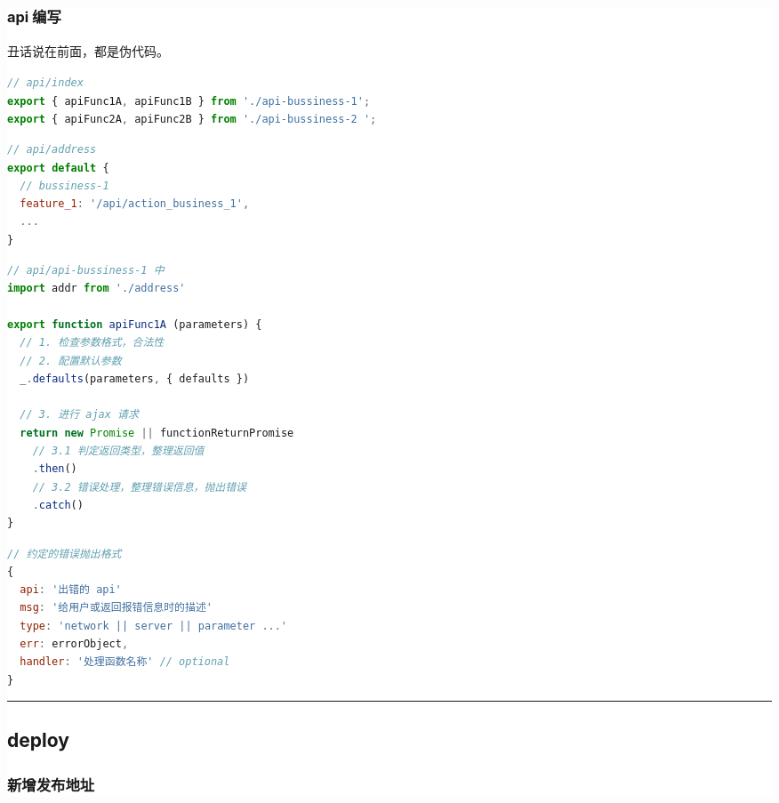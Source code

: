 
### api 编写
丑话说在前面，都是伪代码。

```js
// api/index
export { apiFunc1A, apiFunc1B } from './api-bussiness-1';
export { apiFunc2A, apiFunc2B } from './api-bussiness-2 ';
```

```js
// api/address
export default {
  // bussiness-1
  feature_1: '/api/action_business_1',
  ...
}
```

```js
// api/api-bussiness-1 中
import addr from './address'

export function apiFunc1A (parameters) {
  // 1. 检查参数格式，合法性
  // 2. 配置默认参数
  _.defaults(parameters, { defaults })

  // 3. 进行 ajax 请求
  return new Promise || functionReturnPromise
    // 3.1 判定返回类型，整理返回值
    .then()
    // 3.2 错误处理，整理错误信息，抛出错误
    .catch()
}
```

```js
// 约定的错误抛出格式
{
  api: '出错的 api'
  msg: '给用户或返回报错信息时的描述'
  type: 'network || server || parameter ...'
  err: errorObject,
  handler: '处理函数名称' // optional
}
```

---

## deploy

### 新增发布地址
